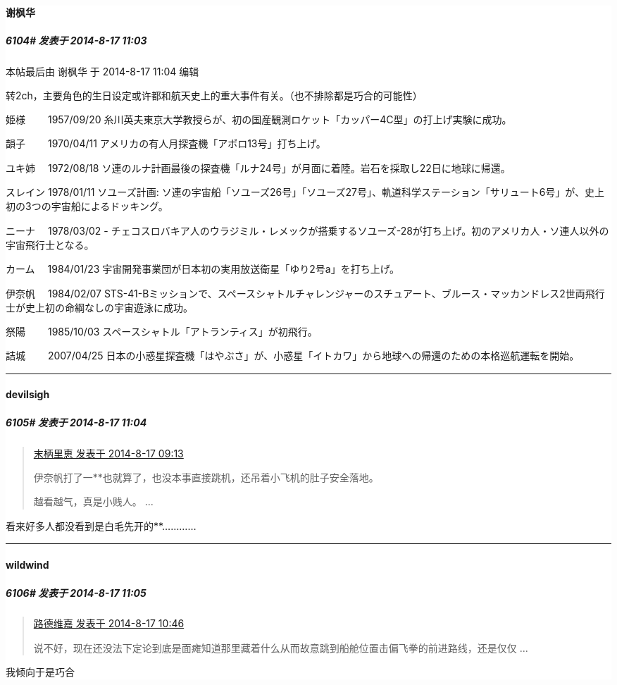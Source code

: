 ####  谢枫华  
##### 6104#       发表于 2014-8-17 11:03



 本帖最后由 谢枫华 于 2014-8-17 11:04 编辑 

转2ch，主要角色的生日设定或许都和航天史上的重大事件有关。（也不排除都是巧合的可能性）


姫様　　 1957/09/20 糸川英夫東京大学教授らが、初の国産観測ロケット「カッパー4C型」の打上げ実験に成功。

韻子　　 1970/04/11 アメリカの有人月探査機「アポロ13号」打ち上げ。

ユキ姉　 1972/08/18 ソ連のルナ計画最後の探査機「ルナ24号」が月面に着陸。岩石を採取し22日に地球に帰還。

スレイン 1978/01/11 ソユーズ計画: ソ連の宇宙船「ソユーズ26号」「ソユーズ27号」、軌道科学ステーション「サリュート6号」が、史上初の3つの宇宙船によるドッキング。

ニーナ　 1978/03/02 - チェコスロバキア人のウラジミル・レメックが搭乗するソユーズ-28が打ち上げ。初のアメリカ人・ソ連人以外の宇宙飛行士となる。

カーム　 1984/01/23 宇宙開発事業団が日本初の実用放送衛星「ゆり2号a」を打ち上げ。

伊奈帆　 1984/02/07 STS-41-Bミッションで、スペースシャトルチャレンジャーのスチュアート、ブルース・マッカンドレス2世両飛行士が史上初の命綱なしの宇宙遊泳に成功。

祭陽　　 1985/10/03 スペースシャトル「アトランティス」が初飛行。

詰城　　 2007/04/25 日本の小惑星探査機「はやぶさ」が、小惑星「イトカワ」から地球への帰還のための本格巡航運転を開始。







-----

####  devilsigh  
##### 6105#       发表于 2014-8-17 11:04



<blockquote><a href="httphttps://bbs.saraba1st.com/2b/forum.php?mod=redirect&amp;goto=findpost&amp;pid=26350035&amp;ptid=999173" target="_blank">末柄里恵 发表于 2014-8-17 09:13</a>

伊奈帆打了一**也就算了，也没本事直接跳机，还吊着小飞机的肚子安全落地。

越看越气，真是小贱人。 ...</blockquote>
看来好多人都没看到是白毛先开的**…………







-----

####  wildwind  
##### 6106#       发表于 2014-8-17 11:05



<blockquote><a href="httphttps://bbs.saraba1st.com/2b/forum.php?mod=redirect&amp;goto=findpost&amp;pid=26350630&amp;ptid=999173" target="_blank">路德维嘉 发表于 2014-8-17 10:46</a>

说不好，现在还没法下定论到底是面瘫知道那里藏着什么从而故意跳到船舱位置击偏飞拳的前进路线，还是仅仅 ...</blockquote>
我倾向于是巧合
